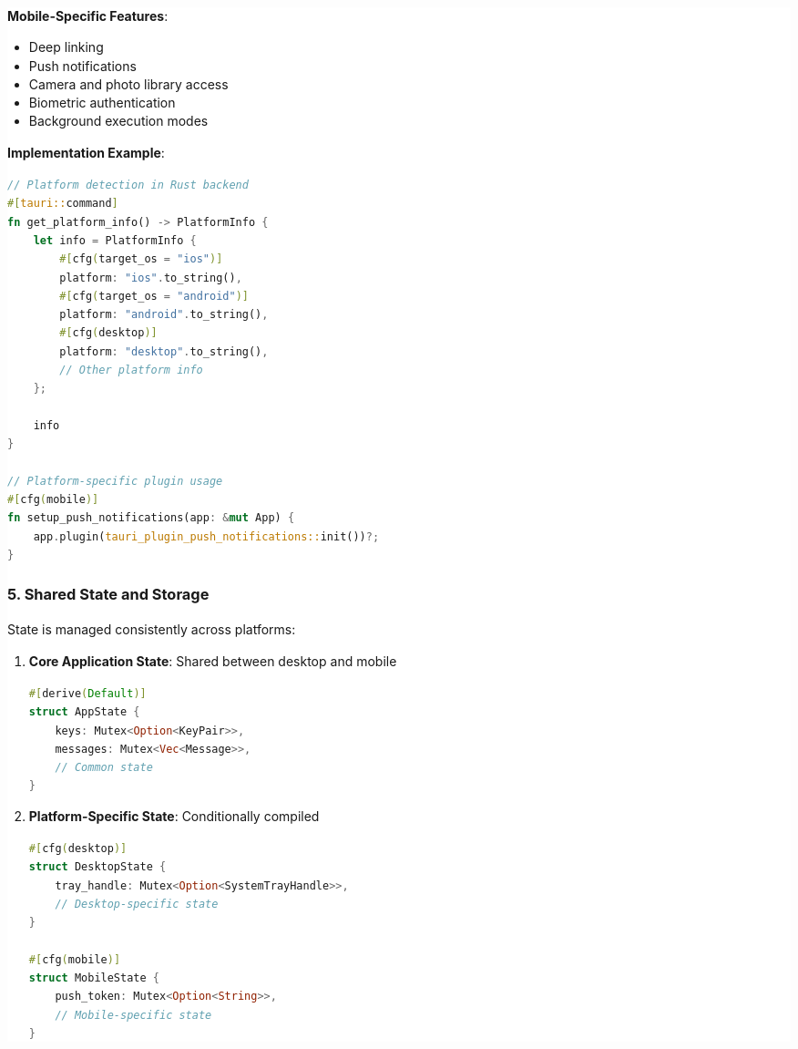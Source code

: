 **Mobile-Specific Features**:
- Deep linking
- Push notifications
- Camera and photo library access
- Biometric authentication
- Background execution modes

**Implementation Example**:

```rust
// Platform detection in Rust backend
#[tauri::command]
fn get_platform_info() -> PlatformInfo {
    let info = PlatformInfo {
        #[cfg(target_os = "ios")]
        platform: "ios".to_string(),
        #[cfg(target_os = "android")]
        platform: "android".to_string(),
        #[cfg(desktop)]
        platform: "desktop".to_string(),
        // Other platform info
    };

    info
}

// Platform-specific plugin usage
#[cfg(mobile)]
fn setup_push_notifications(app: &mut App) {
    app.plugin(tauri_plugin_push_notifications::init())?;
}
```

### 5. Shared State and Storage

State is managed consistently across platforms:

1. **Core Application State**: Shared between desktop and mobile
   ```rust
   #[derive(Default)]
   struct AppState {
       keys: Mutex<Option<KeyPair>>,
       messages: Mutex<Vec<Message>>,
       // Common state
   }
   ```

2. **Platform-Specific State**: Conditionally compiled
   ```rust
   #[cfg(desktop)]
   struct DesktopState {
       tray_handle: Mutex<Option<SystemTrayHandle>>,
       // Desktop-specific state
   }

   #[cfg(mobile)]
   struct MobileState {
       push_token: Mutex<Option<String>>,
       // Mobile-specific state
   }
   ```
